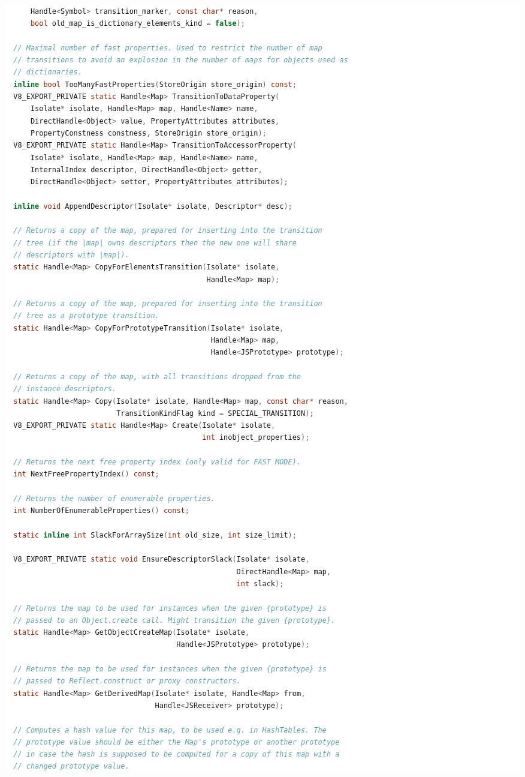 ```c
      Handle<Symbol> transition_marker, const char* reason,
      bool old_map_is_dictionary_elements_kind = false);

  // Maximal number of fast properties. Used to restrict the number of map
  // transitions to avoid an explosion in the number of maps for objects used as
  // dictionaries.
  inline bool TooManyFastProperties(StoreOrigin store_origin) const;
  V8_EXPORT_PRIVATE static Handle<Map> TransitionToDataProperty(
      Isolate* isolate, Handle<Map> map, Handle<Name> name,
      DirectHandle<Object> value, PropertyAttributes attributes,
      PropertyConstness constness, StoreOrigin store_origin);
  V8_EXPORT_PRIVATE static Handle<Map> TransitionToAccessorProperty(
      Isolate* isolate, Handle<Map> map, Handle<Name> name,
      InternalIndex descriptor, DirectHandle<Object> getter,
      DirectHandle<Object> setter, PropertyAttributes attributes);

  inline void AppendDescriptor(Isolate* isolate, Descriptor* desc);

  // Returns a copy of the map, prepared for inserting into the transition
  // tree (if the |map| owns descriptors then the new one will share
  // descriptors with |map|).
  static Handle<Map> CopyForElementsTransition(Isolate* isolate,
                                               Handle<Map> map);

  // Returns a copy of the map, prepared for inserting into the transition
  // tree as a prototype transition.
  static Handle<Map> CopyForPrototypeTransition(Isolate* isolate,
                                                Handle<Map> map,
                                                Handle<JSPrototype> prototype);

  // Returns a copy of the map, with all transitions dropped from the
  // instance descriptors.
  static Handle<Map> Copy(Isolate* isolate, Handle<Map> map, const char* reason,
                          TransitionKindFlag kind = SPECIAL_TRANSITION);
  V8_EXPORT_PRIVATE static Handle<Map> Create(Isolate* isolate,
                                              int inobject_properties);

  // Returns the next free property index (only valid for FAST MODE).
  int NextFreePropertyIndex() const;

  // Returns the number of enumerable properties.
  int NumberOfEnumerableProperties() const;

  static inline int SlackForArraySize(int old_size, int size_limit);

  V8_EXPORT_PRIVATE static void EnsureDescriptorSlack(Isolate* isolate,
                                                      DirectHandle<Map> map,
                                                      int slack);

  // Returns the map to be used for instances when the given {prototype} is
  // passed to an Object.create call. Might transition the given {prototype}.
  static Handle<Map> GetObjectCreateMap(Isolate* isolate,
                                        Handle<JSPrototype> prototype);

  // Returns the map to be used for instances when the given {prototype} is
  // passed to Reflect.construct or proxy constructors.
  static Handle<Map> GetDerivedMap(Isolate* isolate, Handle<Map> from,
                                   Handle<JSReceiver> prototype);

  // Computes a hash value for this map, to be used e.g. in HashTables. The
  // prototype value should be either the Map's prototype or another prototype
  // in case the hash is supposed to be computed for a copy of this map with a
  // changed prototype value.
```